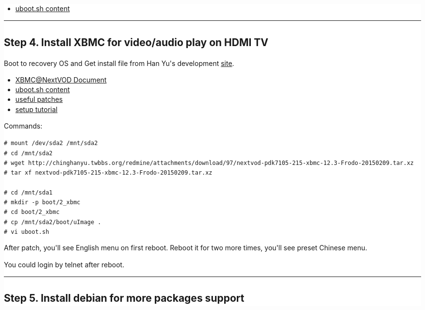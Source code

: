  * [uboot.sh content](http://github.com/dlintw/sh4twbox-multiboot/example/boot/1_recovery)

---
## Step 4. Install XBMC for video/audio play on HDMI TV

Boot to recovery OS and 
Get install file from Han Yu's development [site](http://chinghanyu.twbbs.org/redmine/projects/open-duckbox-project-on-sh4-platform/files).


 * [XBMC@NextVOD Document](http://chinghanyu.twbbs.org/redmine/projects/open-duckbox-project-on-sh4-platform/wiki)
 * [uboot.sh content](http://github.com/dlintw/sh4twbox-multiboot/example/boot/2_xbmc)
 * [useful patches](http://github.com/dlintw/sh4twbox-multiboot/example/patches/xbmc)
 * [setup tutorial](http://samantw.com/nextvod-xbmc-addons-chinese/)

Commands:

    # mount /dev/sda2 /mnt/sda2
    # cd /mnt/sda2
    # wget http://chinghanyu.twbbs.org/redmine/attachments/download/97/nextvod-pdk7105-215-xbmc-12.3-Frodo-20150209.tar.xz
    # tar xf nextvod-pdk7105-215-xbmc-12.3-Frodo-20150209.tar.xz

    # cd /mnt/sda1
    # mkdir -p boot/2_xbmc
    # cd boot/2_xbmc
    # cp /mnt/sda2/boot/uImage .
    # vi uboot.sh   


After patch, you'll see English menu on first reboot.
Reboot it for two more times, you'll see preset Chinese menu.

You could login by telnet after reboot.

---
## Step 5. Install debian for more packages support
